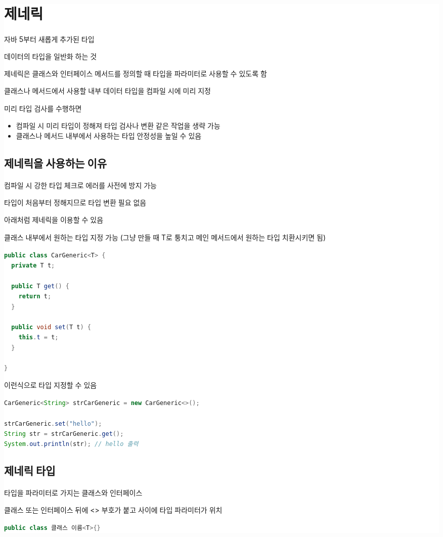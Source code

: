 # 제네릭
자바 5부터 새롭게 추가된 타입

데이터의 타입을 일반화 하는 것

제네릭은 클래스와 인터페이스 메서드를 정의할 때 타입을 파라미터로 사용할 수 있도록 함

클래스나 메서드에서 사용할 내부 데이터 타입을 컴파일 시에 미리 지정

미리 타입 검사를 수행하면

- 컴파일 시 미리 타입이 정해져 타입 검사나 변환 같은 작업을 생략 가능
- 클래스나 메서드 내부에서 사용하는 타입 안정성을 높일 수 있음

## 제네릭을 사용하는 이유

컴파일 시 강한 타입 체크로 에러를 사전에 방지 가능

타입이 처음부터 정해지므로 타입 변환 필요 없음

아래처럼 제네릭을 이용할 수 있음

클래스 내부에서 원하는 타입 지정 가능 (그냥 만들 때 T로 퉁치고 메인 메서드에서 원하는 타입 치환시키면 됨)

```java
public class CarGeneric<T> {
  private T t;

  public T get() {
    return t;
  }

  public void set(T t) {
    this.t = t;
  }

}
```

이런식으로 타입 지정할 수 있음

```java
CarGeneric<String> strCarGeneric = new CarGeneric<>();

strCarGeneric.set("hello");
String str = strCarGeneric.get();
System.out.println(str); // hello 출력
```

## 제네릭 타입

타입을 파라미터로 가지는 클래스와 인터페이스

클래스 또는 인터페이스 뒤에 <> 부호가 붙고 사이에 타입 파라미터가 위치

```java
public class 클래스 이름<T>{}
```
